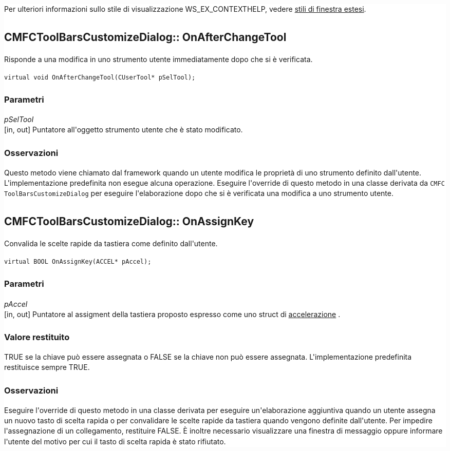 Per ulteriori informazioni sullo stile di visualizzazione WS_EX_CONTEXTHELP, vedere [stili di finestra estesi](../../mfc/reference/styles-used-by-mfc.md#extended-window-styles).

## <a name="cmfctoolbarscustomizedialogonafterchangetool"></a><a name="onafterchangetool"></a>CMFCToolBarsCustomizeDialog:: OnAfterChangeTool

Risponde a una modifica in uno strumento utente immediatamente dopo che si è verificata.

```
virtual void OnAfterChangeTool(CUserTool* pSelTool);
```

### <a name="parameters"></a>Parametri

*pSelTool*<br/>
[in, out] Puntatore all'oggetto strumento utente che è stato modificato.

### <a name="remarks"></a>Osservazioni

Questo metodo viene chiamato dal framework quando un utente modifica le proprietà di uno strumento definito dall'utente. L'implementazione predefinita non esegue alcuna operazione. Eseguire l'override di questo metodo in una classe derivata da `CMFCToolBarsCustomizeDialog` per eseguire l'elaborazione dopo che si è verificata una modifica a uno strumento utente.

## <a name="cmfctoolbarscustomizedialogonassignkey"></a><a name="onassignkey"></a>CMFCToolBarsCustomizeDialog:: OnAssignKey

Convalida le scelte rapide da tastiera come definito dall'utente.

```
virtual BOOL OnAssignKey(ACCEL* pAccel);
```

### <a name="parameters"></a>Parametri

*pAccel*<br/>
[in, out] Puntatore al assigment della tastiera proposto espresso come uno struct di [accelerazione](/windows/win32/api/winuser/ns-winuser-accel) .

### <a name="return-value"></a>Valore restituito

TRUE se la chiave può essere assegnata o FALSE se la chiave non può essere assegnata. L'implementazione predefinita restituisce sempre TRUE.

### <a name="remarks"></a>Osservazioni

Eseguire l'override di questo metodo in una classe derivata per eseguire un'elaborazione aggiuntiva quando un utente assegna un nuovo tasto di scelta rapida o per convalidare le scelte rapide da tastiera quando vengono definite dall'utente. Per impedire l'assegnazione di un collegamento, restituire FALSE. È inoltre necessario visualizzare una finestra di messaggio oppure informare l'utente del motivo per cui il tasto di scelta rapida è stato rifiutato.
